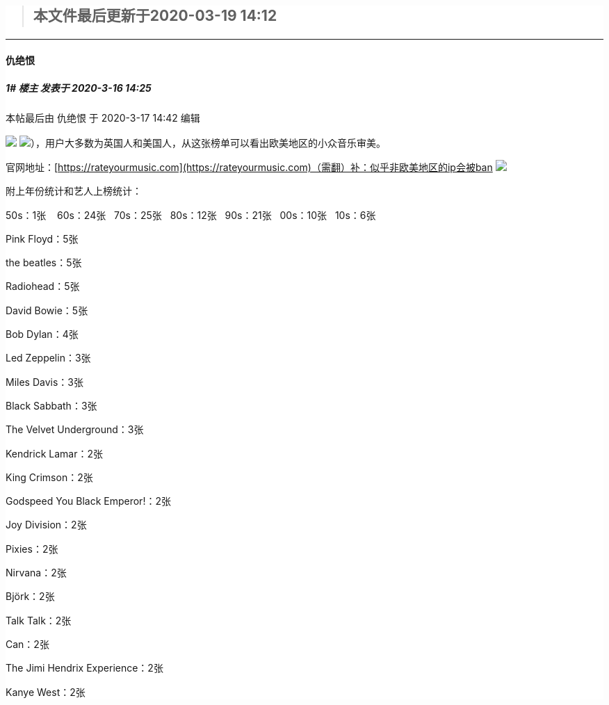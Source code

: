 > ## **本文件最后更新于2020-03-19 14:12** 


-----

####  仇绝恨  
##### 1#       楼主       发表于 2020-3-16 14:25


 本帖最后由 仇绝恨 于 2020-3-17 14:42 编辑 

<img src="https://static.saraba1st.com/image/hrline/line5.png" referrerpolicy="no-referrer">
<img src="https://static.saraba1st.com/image/smiley/face2017/067.png" referrerpolicy="no-referrer">），用户大多数为英国人和美国人，从这张榜单可以看出欧美地区的小众音乐审美。

官网地址：[https://rateyourmusic.com](https://rateyourmusic.com)（需翻）补：似乎非欧美地区的ip会被ban
<img src="https://static.saraba1st.com/image/hrline/line5.png" referrerpolicy="no-referrer">

附上年份统计和艺人上榜统计：

50s：1张    60s：24张   70s：25张   80s：12张   90s：21张   00s：10张   10s：6张

Pink Floyd：5张

the beatles：5张

Radiohead：5张

David Bowie：5张

Bob Dylan：4张

Led Zeppelin：3张

Miles Davis：3张

Black Sabbath：3张

The Velvet Underground：3张

Kendrick Lamar：2张

King Crimson：2张

Godspeed You Black Emperor!：2张

Joy Division：2张

Pixies：2张

Nirvana：2张

Björk：2张

Talk Talk：2张

Can：2张

The Jimi Hendrix Experience：2张

Kanye West：2张

